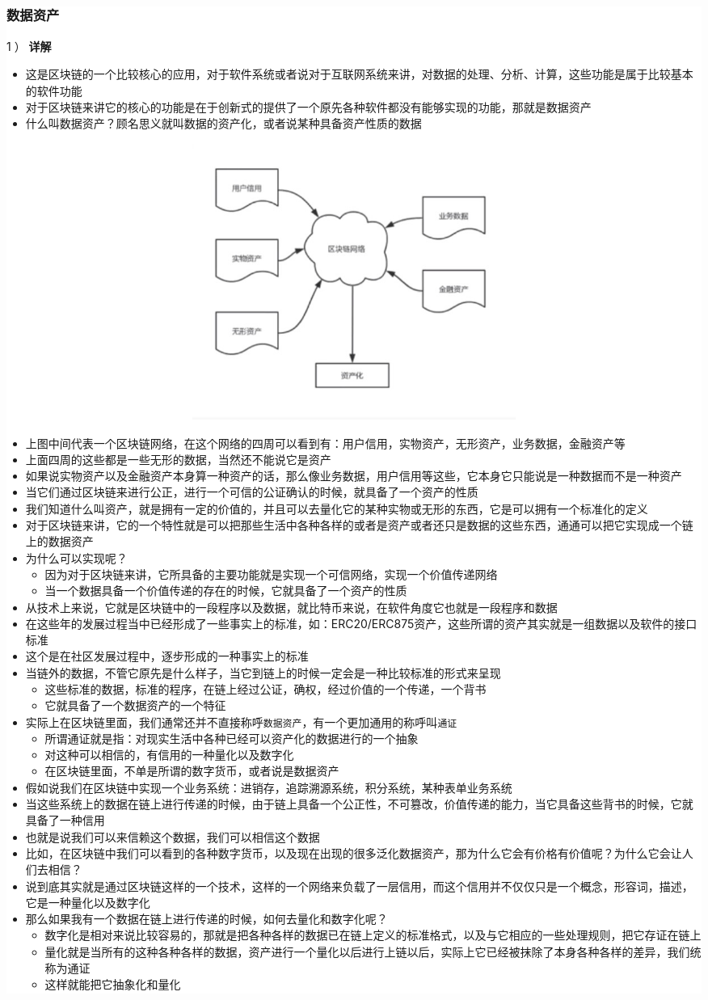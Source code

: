 ### 数据资产

1 ） **详解**

- 这是区块链的一个比较核心的应用，对于软件系统或者说对于互联网系统来讲，对数据的处理、分析、计算，这些功能是属于比较基本的软件功能
- 对于区块链来讲它的核心的功能是在于创新式的提供了一个原先各种软件都没有能够实现的功能，那就是数据资产
- 什么叫数据资产？顾名思义就叫数据的资产化，或者说某种具备资产性质的数据

<div align="center">
    <img width="400" src="./screenshot/23.jpg" />
</div>

- 上图中间代表一个区块链网络，在这个网络的四周可以看到有：用户信用，实物资产，无形资产，业务数据，金融资产等
- 上面四周的这些都是一些无形的数据，当然还不能说它是资产
- 如果说实物资产以及金融资产本身算一种资产的话，那么像业务数据，用户信用等这些，它本身它只能说是一种数据而不是一种资产
- 当它们通过区块链来进行公正，进行一个可信的公证确认的时候，就具备了一个资产的性质
- 我们知道什么叫资产，就是拥有一定的价值的，并且可以去量化它的某种实物或无形的东西，它是可以拥有一个标准化的定义
- 对于区块链来讲，它的一个特性就是可以把那些生活中各种各样的或者是资产或者还只是数据的这些东西，通通可以把它实现成一个链上的数据资产
- 为什么可以实现呢？
    * 因为对于区块链来讲，它所具备的主要功能就是实现一个可信网络，实现一个价值传递网络
    * 当一个数据具备一个价值传递的存在的时候，它就具备了一个资产的性质
- 从技术上来说，它就是区块链中的一段程序以及数据，就比特币来说，在软件角度它也就是一段程序和数据
- 在这些年的发展过程当中已经形成了一些事实上的标准，如：ERC20/ERC875资产，这些所谓的资产其实就是一组数据以及软件的接口标准
- 这个是在社区发展过程中，逐步形成的一种事实上的标准
- 当链外的数据，不管它原先是什么样子，当它到链上的时候一定会是一种比较标准的形式来呈现
    * 这些标准的数据，标准的程序，在链上经过公证，确权，经过价值的一个传递，一个背书
    * 它就具备了一个数据资产的一个特征
- 实际上在区块链里面，我们通常还并不直接称呼`数据资产`，有一个更加通用的称呼叫`通证`
    * 所谓通证就是指：对现实生活中各种已经可以资产化的数据进行的一个抽象
    * 对这种可以相信的，有信用的一种量化以及数字化
    * 在区块链里面，不单是所谓的数字货币，或者说是数据资产
- 假如说我们在区块链中实现一个业务系统：进销存，追踪溯源系统，积分系统，某种表单业务系统
- 当这些系统上的数据在链上进行传递的时候，由于链上具备一个公正性，不可篡改，价值传递的能力，当它具备这些背书的时候，它就具备了一种信用
- 也就是说我们可以来信赖这个数据，我们可以相信这个数据
- 比如，在区块链中我们可以看到的各种数字货币，以及现在出现的很多泛化数据资产，那为什么它会有价格有价值呢？为什么它会让人们去相信？
- 说到底其实就是通过区块链这样的一个技术，这样的一个网络来负载了一层信用，而这个信用并不仅仅只是一个概念，形容词，描述，它是一种量化以及数字化
- 那么如果我有一个数据在链上进行传递的时候，如何去量化和数字化呢？
    * 数字化是相对来说比较容易的，那就是把各种各样的数据已在链上定义的标准格式，以及与它相应的一些处理规则，把它存证在链上
    * 量化就是当所有的这种各种各样的数据，资产进行一个量化以后进行上链以后，实际上它已经被抹除了本身各种各样的差异，我们统称为通证
    * 这样就能把它抽象化和量化